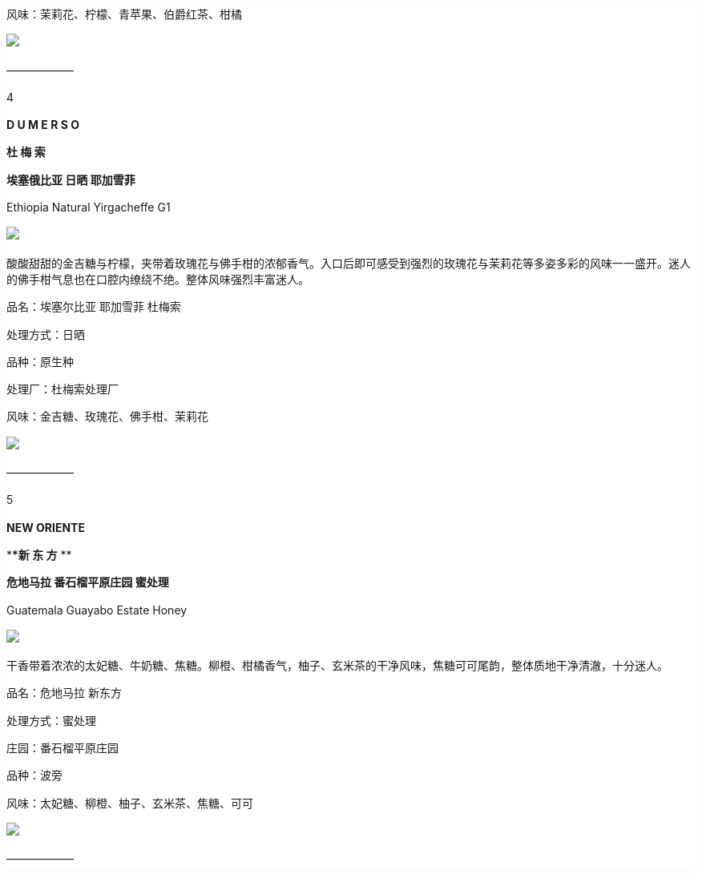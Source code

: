 风味：茉莉花、柠檬、青苹果、伯爵红茶、柑橘

![](/assets/articles/[2017-09-08]NewArrival丨9月继续上新让你们过足瘾_08.jpg)

——————

4

**D U M E R S O**

**杜 梅 索**

**埃塞俄比亚 日晒 耶加雪菲**

Ethiopia Natural Yirgacheffe G1

![](/assets/articles/[2017-09-08]NewArrival丨9月继续上新让你们过足瘾_09.jpg)

酸酸甜甜的金吉糖与柠檬，夹带着玫瑰花与佛手柑的浓郁香气。入口后即可感受到强烈的玫瑰花与茉莉花等多姿多彩的风味一一盛开。迷人的佛手柑气息也在口腔内缭绕不绝。整体风味强烈丰富迷人。

品名：埃塞尔比亚 耶加雪菲 杜梅索

处理方式：日晒

品种：原生种

处理厂：杜梅索处理厂

风味：金吉糖、玫瑰花、佛手柑、茉莉花

![](/assets/articles/[2017-09-08]NewArrival丨9月继续上新让你们过足瘾_10.jpg)

——————

5

**NEW ORIENTE**

\***\*新 东 方** \*\*

**危地马拉 番石榴平原庄园 蜜处理**

Guatemala Guayabo Estate Honey

![](/assets/articles/[2017-09-08]NewArrival丨9月继续上新让你们过足瘾_11.jpg)

干香带着浓浓的太妃糖、牛奶糖、焦糖。柳橙、柑橘香气，柚子、玄米茶的干净风味，焦糖可可尾韵，整体质地干净清澈，十分迷人。

品名：危地马拉 新东方

处理方式：蜜处理

庄园：番石榴平原庄园

品种：波旁

风味：太妃糖、柳橙、柚子、玄米茶、焦糖、可可

![](/assets/articles/[2017-09-08]NewArrival丨9月继续上新让你们过足瘾_12.jpg)

——————
